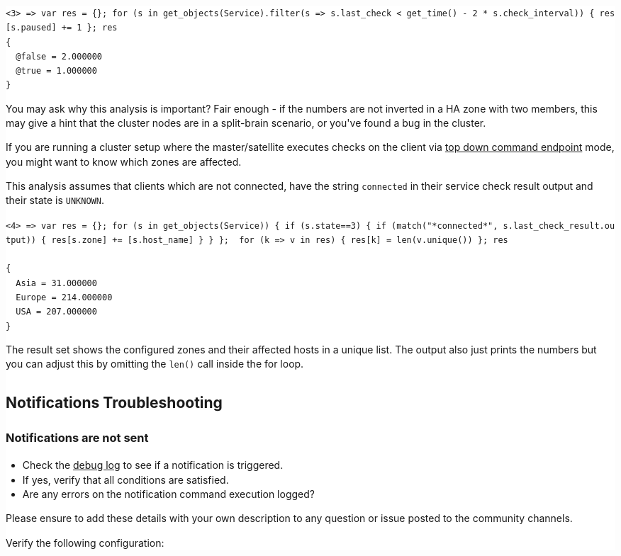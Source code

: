 ```
<3> => var res = {}; for (s in get_objects(Service).filter(s => s.last_check < get_time() - 2 * s.check_interval)) { res[s.paused] += 1 }; res
{
  @false = 2.000000
  @true = 1.000000
}
```

You may ask why this analysis is important? Fair enough - if the numbers are not inverted in a HA zone
with two members, this may give a hint that the cluster nodes are in a split-brain scenario, or you've
found a bug in the cluster.


If you are running a cluster setup where the master/satellite executes checks on the client via
[top down command endpoint](06-distributed-monitoring.md#distributed-monitoring-top-down-command-endpoint) mode,
you might want to know which zones are affected.

This analysis assumes that clients which are not connected, have the string `connected` in their
service check result output and their state is `UNKNOWN`.

```
<4> => var res = {}; for (s in get_objects(Service)) { if (s.state==3) { if (match("*connected*", s.last_check_result.output)) { res[s.zone] += [s.host_name] } } };  for (k => v in res) { res[k] = len(v.unique()) }; res

{
  Asia = 31.000000
  Europe = 214.000000
  USA = 207.000000
}
```

The result set shows the configured zones and their affected hosts in a unique list. The output also just prints the numbers
but you can adjust this by omitting the `len()` call inside the for loop.

## Notifications Troubleshooting <a id="troubleshooting-notifications"></a>

### Notifications are not sent <a id="notifications-not-sent"></a>

* Check the [debug log](15-troubleshooting.md#troubleshooting-enable-debug-output) to see if a notification is triggered.
* If yes, verify that all conditions are satisfied.
* Are any errors on the notification command execution logged?

Please ensure to add these details with your own description
to any question or issue posted to the community channels.

Verify the following configuration:
